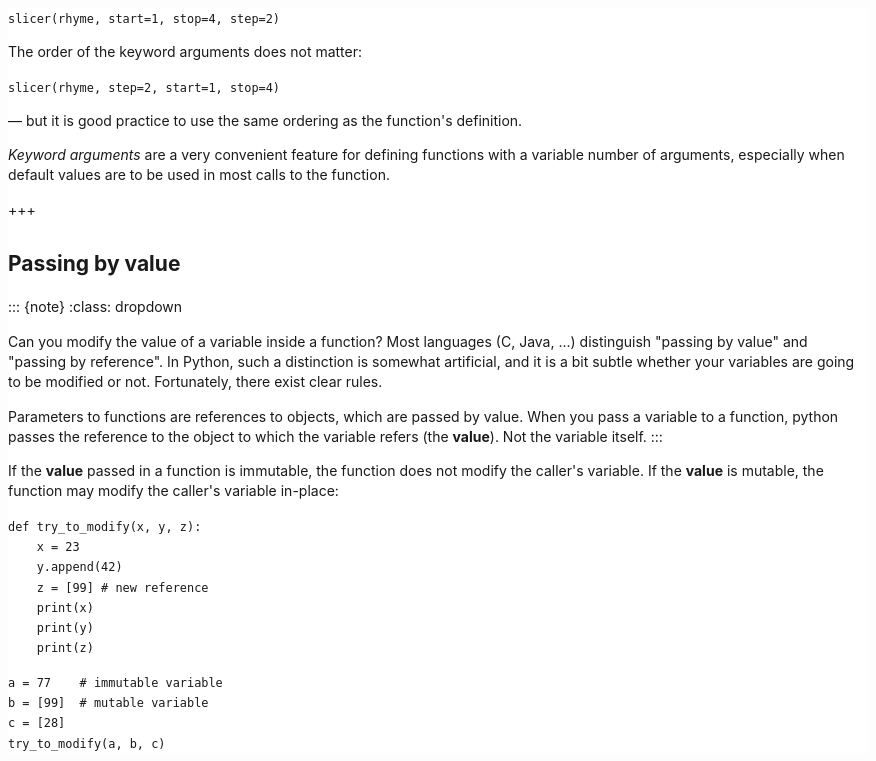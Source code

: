 ```{code-cell}
slicer(rhyme, start=1, stop=4, step=2)
```

The order of the keyword arguments does not matter:

```{code-cell}
slicer(rhyme, step=2, start=1, stop=4)
```

— but it is good practice to use the same ordering as the function's
definition.

_Keyword arguments_ are a very convenient feature for defining functions with
a variable number of arguments, especially when default values are to be used
in most calls to the function.

+++

## Passing by value

::: {note}
:class: dropdown

Can you modify the value of a variable inside a function? Most languages (C,
Java, ...) distinguish "passing by value" and "passing by reference". In
Python, such a distinction is somewhat artificial, and it is a bit subtle
whether your variables are going to be modified or not. Fortunately, there
exist clear rules.

Parameters to functions are references to objects, which are passed by
value. When you pass a variable to a function, python passes the
reference to the object to which the variable refers (the **value**).
Not the variable itself.
:::

If the **value** passed in a function is immutable, the function does not
modify the caller's variable. If the **value** is mutable, the function
may modify the caller's variable in-place:

```{code-cell}
def try_to_modify(x, y, z):
    x = 23
    y.append(42)
    z = [99] # new reference
    print(x)
    print(y)
    print(z)
```

```{code-cell}
a = 77    # immutable variable
b = [99]  # mutable variable
c = [28]
try_to_modify(a, b, c)
```
